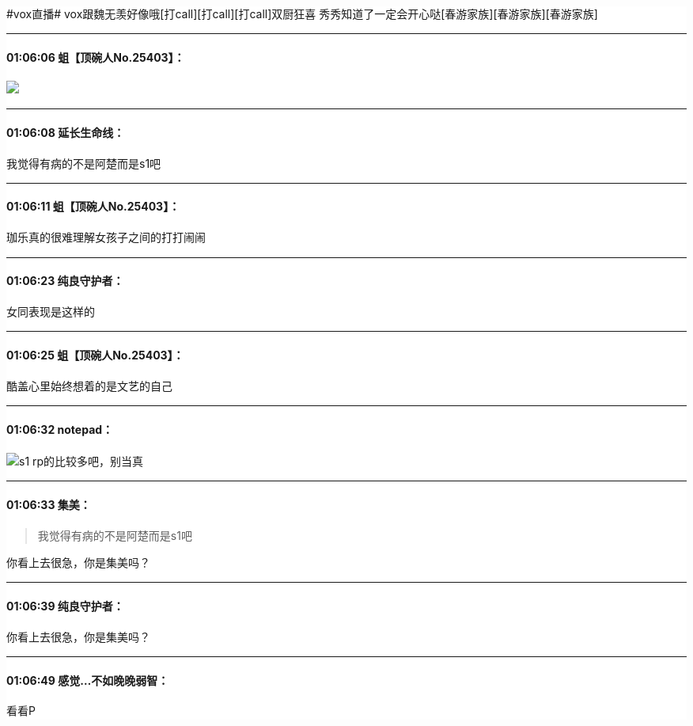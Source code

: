 #vox直播#
vox跟魏无羡好像哦[打call][打call][打call]双厨狂喜 秀秀知道了一定会开心哒[春游家族][春游家族][春游家族] ​​​

*****

#### 01:06:06  蛆【顶碗人No.25403】：

![](http://gchat.qpic.cn/gchatpic_new/794594593/614391357-2415718819-8F4FD8262950F097073E7C778B8FB99D/0?term=2")

*****

#### 01:06:08  延长生命线：

我觉得有病的不是阿楚而是s1吧

*****

#### 01:06:11  蛆【顶碗人No.25403】：

珈乐真的很难理解女孩子之间的打打闹闹

*****

#### 01:06:23  纯良守护者：

女同表现是这样的

*****

#### 01:06:25  蛆【顶碗人No.25403】：

酷盖心里始终想着的是文艺的自己

*****

#### 01:06:32  notepad：

![](http://gchat.qpic.cn/gchatpic_new/976058243/614391357-2975387144-164524FA324C868B709A007572B19266/0?term=2")s1 rp的比较多吧，别当真

*****

#### 01:06:33  集美：

<blockquote>我觉得有病的不是阿楚而是s1吧</blockquote>
 你看上去很急，你是集美吗？

*****

#### 01:06:39  纯良守护者：

你看上去很急，你是集美吗？

*****

#### 01:06:49  感觉…不如晚晚弱智：

看看P
